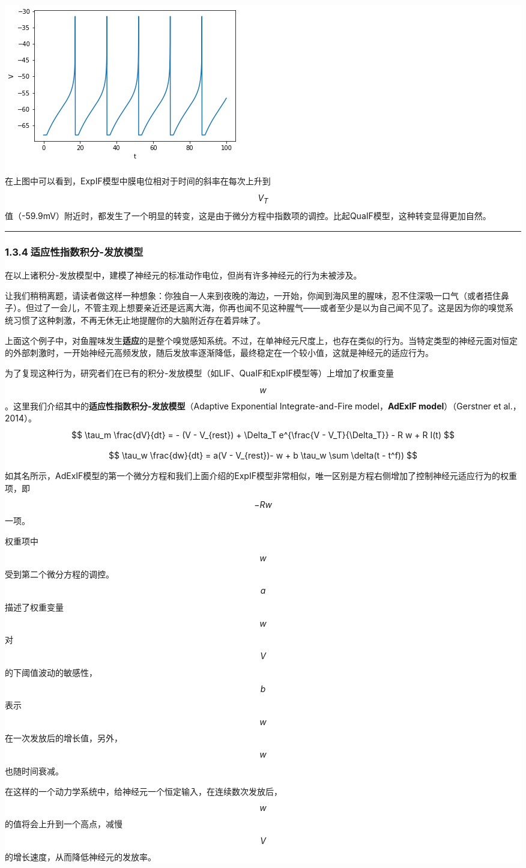 
![png](../../figs/neus/out/output_45_0.png)

在上图中可以看到，ExpIF模型中膜电位相对于时间的斜率在每次上升到$$V_T$$值（-59.9mV）附近时，都发生了一个明显的转变，这是由于微分方程中指数项的调控。比起QuaIF模型，这种转变显得更加自然。

------

### 1.3.4 适应性指数积分-发放模型

在以上诸积分-发放模型中，建模了神经元的标准动作电位，但尚有许多神经元的行为未被涉及。

让我们稍稍离题，请读者做这样一种想象：你独自一人来到夜晚的海边，一开始，你闻到海风里的腥味，忍不住深吸一口气（或者捂住鼻子）。但过了一会儿，不管主观上想要亲近还是远离大海，你再也闻不见这种腥气——或者至少是以为自己闻不见了。这是因为你的嗅觉系统习惯了这种刺激，不再无休无止地提醒你的大脑附近存在着异味了。

上面这个例子中，对鱼腥味发生**适应**的是整个嗅觉感知系统。不过，在单神经元尺度上，也存在类似的行为。当特定类型的神经元面对恒定的外部刺激时，一开始神经元高频发放，随后发放率逐渐降低，最终稳定在一个较小值，这就是神经元的适应行为。

为了复现这种行为，研究者们在已有的积分-发放模型（如LIF、QuaIF和ExpIF模型等）上增加了权重变量$$w$$。这里我们介绍其中的**适应性指数积分-发放模型**（Adaptive Exponential Integrate-and-Fire model，**AdExIF model**）（Gerstner et al.，2014）。
$$
\tau_m \frac{dV}{dt} = - (V - V_{rest}) + \Delta_T e^{\frac{V - V_T}{\Delta_T}} - R w + R I(t)
$$

$$
\tau_w \frac{dw}{dt} = a(V - V_{rest})- w + b \tau_w \sum \delta(t - t^f))
$$

如其名所示，AdExIF模型的第一个微分方程和我们上面介绍的ExpIF模型非常相似，唯一区别是方程右侧增加了控制神经元适应行为的权重项，即$$-Rw$$一项。

权重项中$$w$$受到第二个微分方程的调控。$$a$$描述了权重变量$$w$$对$$V$$的下阈值波动的敏感性，$$b$$表示$$w$$在一次发放后的增长值，另外，$$w$$也随时间衰减。

在这样的一个动力学系统中，给神经元一个恒定输入，在连续数次发放后，$$w$$的值将会上升到一个高点，减慢$$V$$的增长速度，从而降低神经元的发放率。
